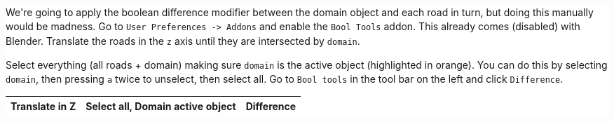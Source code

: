 
We're going to apply the boolean difference modifier between the domain object and each road in turn, but doing this manually would be madness.
Go to `User Preferences -> Addons` and enable the `Bool Tools` addon. This already comes (disabled) with Blender.
Translate the roads in the `z` axis until they are intersected by `domain`.

Select everything (all roads + domain) making sure `domain` is the active object (highlighted in orange). You can do this by selecting `domain`, then pressing `a` twice to unselect, then select all.
Go to `Bool tools` in the tool bar on the left and click `Difference`.

| Translate in Z | Select all, Domain active object | Difference |
| :----------: | :----------: | :----------: |
